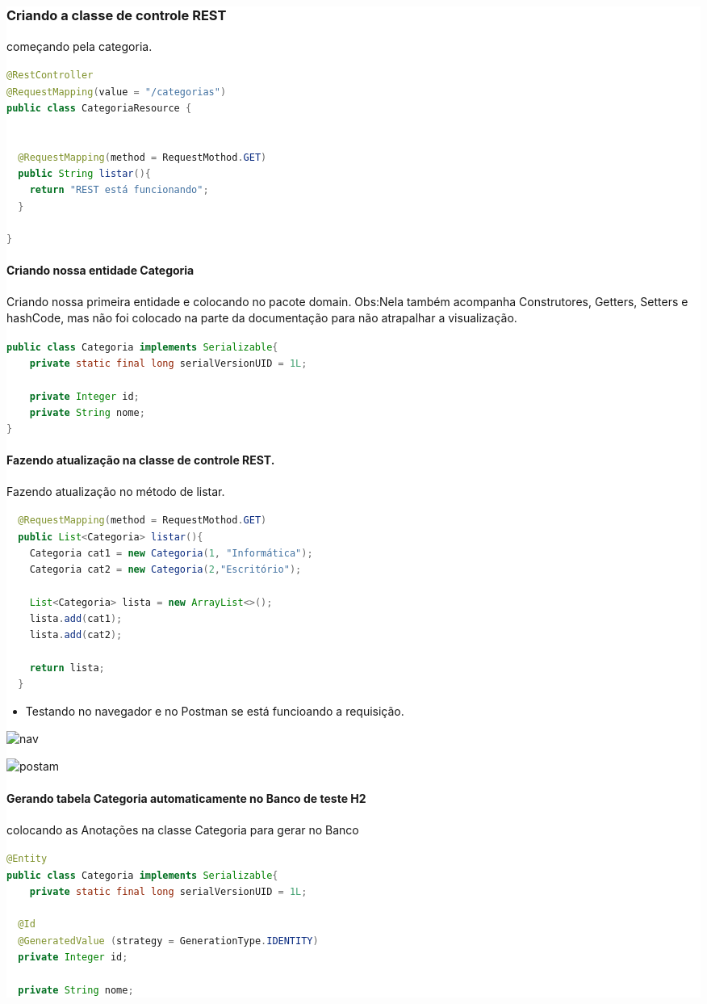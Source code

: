 ### Criando a classe de controle REST
começando pela categoria.
~~~JAVA
@RestController
@RequestMapping(value = "/categorias")
public class CategoriaResource {


  @RequestMapping(method = RequestMothod.GET)
  public String listar(){
    return "REST está funcionando";
  }

}
~~~
#### Criando nossa entidade Categoria
 Criando nossa primeira entidade e colocando no pacote domain.
 Obs:Nela também acompanha Construtores, Getters, Setters e hashCode, mas não foi colocado na parte da documentação para não atrapalhar a visualização.
~~~JAVA
public class Categoria implements Serializable{
	private static final long serialVersionUID = 1L;

	private Integer id;
	private String nome;
}
~~~

#### Fazendo atualização na classe de controle REST.

Fazendo atualização no método de listar.

~~~JAVA
  @RequestMapping(method = RequestMothod.GET)
  public List<Categoria> listar(){
    Categoria cat1 = new Categoria(1, "Informática");
    Categoria cat2 = new Categoria(2,"Escritório");

    List<Categoria> lista = new ArrayList<>();
    lista.add(cat1);
    lista.add(cat2);

    return lista;
  }
~~~

- Testando no navegador e no Postman se está funcioando a requisição.

![nav](https://user-images.githubusercontent.com/101072311/200009942-467746d6-1aa5-4362-af0c-e99c9dcff392.png)

![postam](https://user-images.githubusercontent.com/101072311/200009971-5fd0dae5-03fc-470b-bee9-4e656ed3e7b6.png)

#### Gerando tabela  Categoria automaticamente no Banco de teste H2
colocando as Anotações na classe Categoria para gerar no Banco
~~~JAVA
@Entity
public class Categoria implements Serializable{
	private static final long serialVersionUID = 1L;

  @Id
  @GeneratedValue (strategy = GenerationType.IDENTITY)
  private Integer id;

  private String nome;
~~~